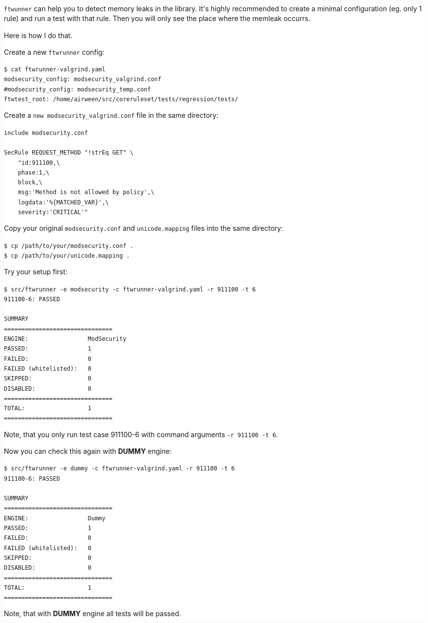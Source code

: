 `ftwunner` can help you to detect memory leaks in the library. It's highly recommended to create a minimal configuration (eg. only 1 rule) and run a test with that rule. Then you will only see the place where the memleak occurrs.

Here is how I do that.

Create a new `ftwrunner` config:
```
$ cat ftwrunner-valgrind.yaml
modsecurity_config: modsecurity_valgrind.conf
#modsecurity_config: modsecurity_temp.conf
ftwtest_root: /home/airween/src/coreruleset/tests/regression/tests/
```
Create a `new modsecurity_valgrind.conf` file in the same directory:
```
include modsecurity.conf

SecRule REQUEST_METHOD "!strEq GET" \
    "id:911100,\
    phase:1,\
    block,\
    msg:'Method is not allowed by policy',\
    logdata:'%{MATCHED_VAR}',\
    severity:'CRITICAL'"
```
Copy your original `modsecurity.conf` and `unicode.mapping` files into the same directory:
```
$ cp /path/to/your/modsecurity.conf .
$ cp /path/to/your/unicode.mapping .
```
Try your setup first:
```
$ src/ftwrunner -e modsecurity -c ftwrunner-valgrind.yaml -r 911100 -t 6
911100-6: PASSED

SUMMARY
===============================
ENGINE:                 ModSecurity
PASSED:                 1
FAILED:                 0
FAILED (whitelisted):   0
SKIPPED:                0
DISABLED:               0
===============================
TOTAL:                  1
===============================
```
Note, that you only run test case 911100-6 with command arguments `-r 911100 -t 6`.

Now you can check this again with **DUMMY** engine:
```
$ src/ftwrunner -e dummy -c ftwrunner-valgrind.yaml -r 911100 -t 6
911100-6: PASSED

SUMMARY
===============================
ENGINE:                 Dummy
PASSED:                 1
FAILED:                 0
FAILED (whitelisted):   0
SKIPPED:                0
DISABLED:               0
===============================
TOTAL:                  1
===============================
```
Note, that with **DUMMY** engine all tests will be passed.
